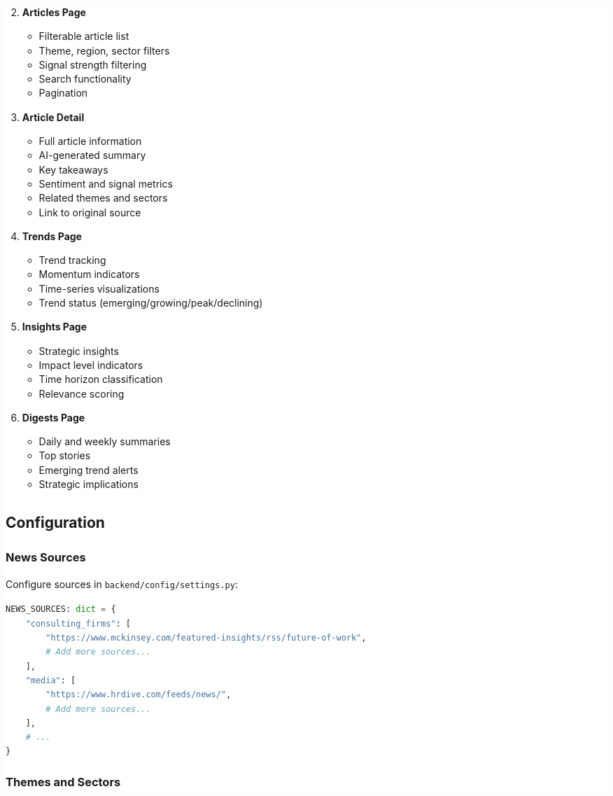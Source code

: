 2. **Articles Page**
   - Filterable article list
   - Theme, region, sector filters
   - Signal strength filtering
   - Search functionality
   - Pagination

3. **Article Detail**
   - Full article information
   - AI-generated summary
   - Key takeaways
   - Sentiment and signal metrics
   - Related themes and sectors
   - Link to original source

4. **Trends Page**
   - Trend tracking
   - Momentum indicators
   - Time-series visualizations
   - Trend status (emerging/growing/peak/declining)

5. **Insights Page**
   - Strategic insights
   - Impact level indicators
   - Time horizon classification
   - Relevance scoring

6. **Digests Page**
   - Daily and weekly summaries
   - Top stories
   - Emerging trend alerts
   - Strategic implications

## Configuration

### News Sources

Configure sources in `backend/config/settings.py`:

```python
NEWS_SOURCES: dict = {
    "consulting_firms": [
        "https://www.mckinsey.com/featured-insights/rss/future-of-work",
        # Add more sources...
    ],
    "media": [
        "https://www.hrdive.com/feeds/news/",
        # Add more sources...
    ],
    # ...
}
```

### Themes and Sectors
